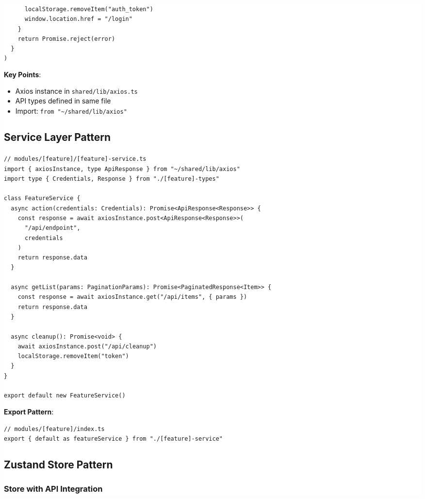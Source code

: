 ```tsx
      localStorage.removeItem("auth_token")
      window.location.href = "/login"
    }
    return Promise.reject(error)
  }
)
```

**Key Points**:
- Axios instance in `shared/lib/axios.ts`
- API types defined in same file
- Import: `from "~/shared/lib/axios"`

## Service Layer Pattern

```tsx
// modules/[feature]/[feature]-service.ts
import { axiosInstance, type ApiResponse } from "~/shared/lib/axios"
import type { Credentials, Response } from "./[feature]-types"

class FeatureService {
  async action(credentials: Credentials): Promise<ApiResponse<Response>> {
    const response = await axiosInstance.post<ApiResponse<Response>>(
      "/api/endpoint",
      credentials
    )
    return response.data
  }

  async getList(params: PaginationParams): Promise<PaginatedResponse<Item>> {
    const response = await axiosInstance.get("/api/items", { params })
    return response.data
  }

  async cleanup(): Promise<void> {
    await axiosInstance.post("/api/cleanup")
    localStorage.removeItem("token")
  }
}

export default new FeatureService()
```

**Export Pattern**:
```tsx
// modules/[feature]/index.ts
export { default as featureService } from "./[feature]-service"
```

## Zustand Store Pattern

### Store with API Integration

